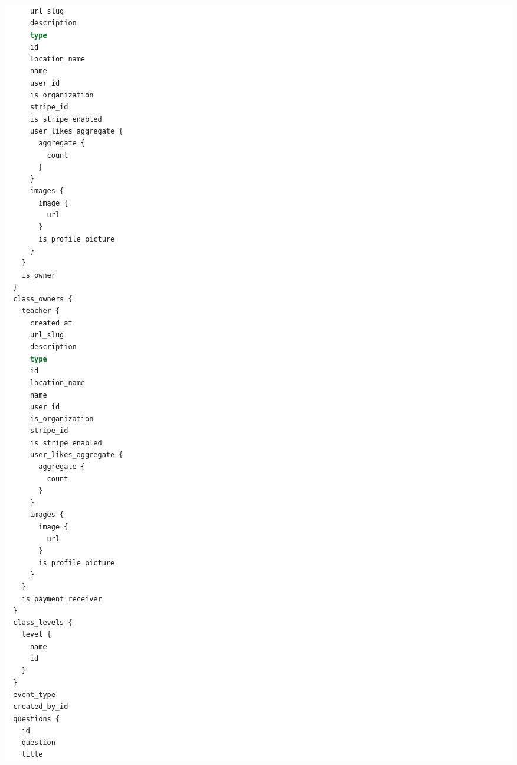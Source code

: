 ```graphql
      url_slug
      description
      type
      id
      location_name
      name
      user_id
      is_organization
      stripe_id
      is_stripe_enabled
      user_likes_aggregate {
        aggregate {
          count
        }
      }
      images {
        image {
          url
        }
        is_profile_picture
      }
    }
    is_owner
  }
  class_owners {
    teacher {
      created_at
      url_slug
      description
      type
      id
      location_name
      name
      user_id
      is_organization
      stripe_id
      is_stripe_enabled
      user_likes_aggregate {
        aggregate {
          count
        }
      }
      images {
        image {
          url
        }
        is_profile_picture
      }
    }
    is_payment_receiver
  }
  class_levels {
    level {
      name
      id
    }
  }
  event_type
  created_by_id
  questions {
    id
    question
    title
```